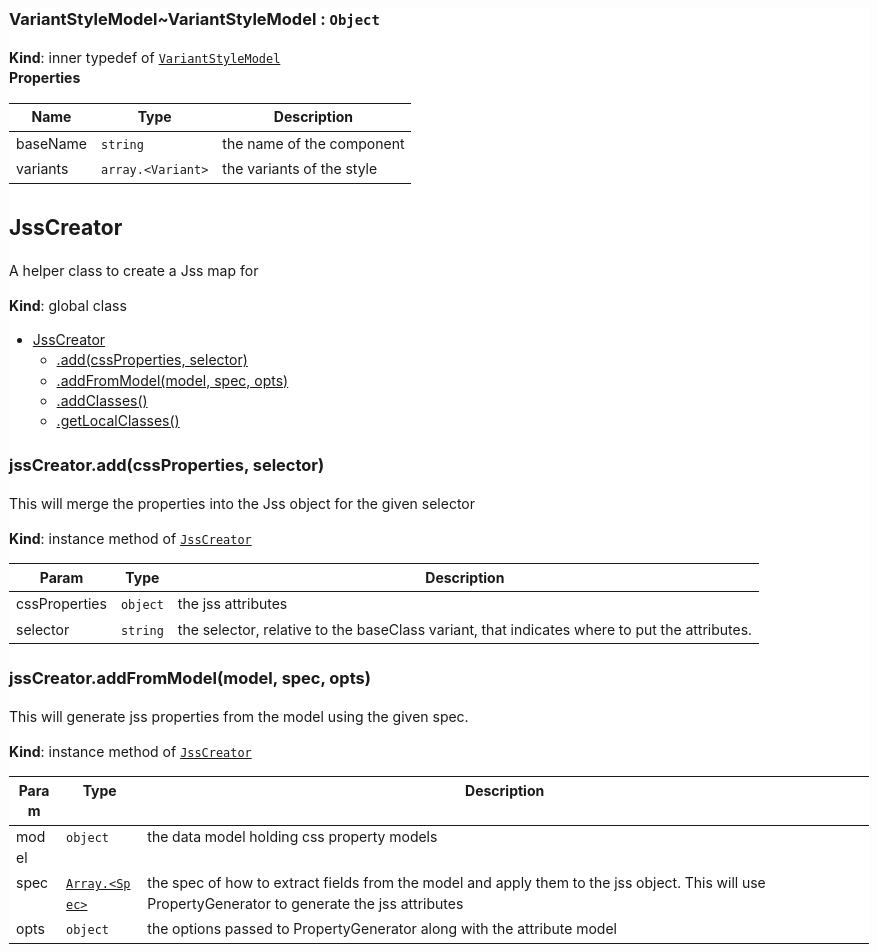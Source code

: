<a name="module_VariantStyleModel..VariantStyleModel"></a>

### VariantStyleModel~VariantStyleModel : <code>Object</code>
**Kind**: inner typedef of [<code>VariantStyleModel</code>](#module_VariantStyleModel)  
**Properties**

| Name | Type | Description |
| --- | --- | --- |
| baseName | <code>string</code> | the name of the component |
| variants | <code>array.&lt;Variant&gt;</code> | the variants of the style |

<a name="JssCreator"></a>

## JssCreator
A helper class to create a Jss map for

**Kind**: global class  

* [JssCreator](#JssCreator)
    * [.add(cssProperties, selector)](#JssCreator+add)
    * [.addFromModel(model, spec, opts)](#JssCreator+addFromModel)
    * [.addClasses()](#JssCreator+addClasses)
    * [.getLocalClasses()](#JssCreator+getLocalClasses)

<a name="JssCreator+add"></a>

### jssCreator.add(cssProperties, selector)
This will merge the properties into the Jss object for the given selector

**Kind**: instance method of [<code>JssCreator</code>](#JssCreator)  

| Param | Type | Description |
| --- | --- | --- |
| cssProperties | <code>object</code> | the jss attributes |
| selector | <code>string</code> | the selector, relative to the baseClass variant, that indicates where to put the attributes. |

<a name="JssCreator+addFromModel"></a>

### jssCreator.addFromModel(model, spec, opts)
This will generate jss properties from the model
using the given spec.

**Kind**: instance method of [<code>JssCreator</code>](#JssCreator)  

| Param | Type | Description |
| --- | --- | --- |
| model | <code>object</code> | the data model holding css property models |
| spec | [<code>Array.&lt;Spec&gt;</code>](#Spec) | the spec of how to extract fields from the model and apply them to the jss object. This will use PropertyGenerator to generate the jss attributes |
| opts | <code>object</code> | the options passed to PropertyGenerator along with the attribute model |
